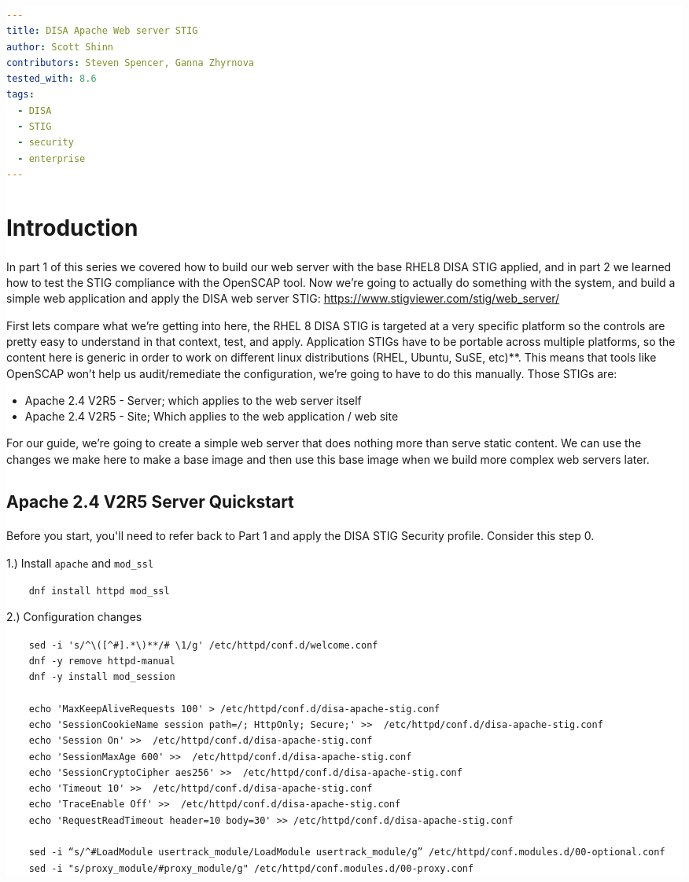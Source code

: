 ```yaml
---
title: DISA Apache Web server STIG 
author: Scott Shinn
contributors: Steven Spencer, Ganna Zhyrnova
tested_with: 8.6
tags:
  - DISA
  - STIG
  - security
  - enterprise
---
```


# Introduction 

In part 1 of this series we covered how to build our web server with the base RHEL8 DISA STIG applied, and in part 2 we learned how to test the STIG compliance with the OpenSCAP tool. Now we’re going to actually do something with the system, and build a simple web application and apply the DISA web server STIG: https://www.stigviewer.com/stig/web_server/

First lets compare what we’re getting into here, the RHEL 8 DISA STIG is targeted at a very specific platform so the controls are pretty easy to understand in that context, test, and apply.  Application STIGs have to be portable across multiple platforms, so the content here is generic in order to work on different linux distributions (RHEL, Ubuntu, SuSE, etc)**. This means that tools like OpenSCAP won’t help us audit/remediate the configuration, we’re going to have to do this manually. Those STIGs are:

* Apache 2.4 V2R5 - Server; which applies to the web server itself
* Apache 2.4 V2R5 - Site; Which applies to the web application / web site

For our guide, we’re going to create a simple web server that does nothing more than serve static content. We can use the changes we make here to make a base image and then use this base image when we build more complex web servers later.

## Apache 2.4 V2R5 Server Quickstart

Before you start, you'll need to refer back to Part 1 and apply the DISA STIG Security profile. Consider this step 0.

1.) Install `apache` and `mod_ssl`

```
    dnf install httpd mod_ssl
```

2.) Configuration changes

```
    sed -i 's/^\([^#].*\)**/# \1/g' /etc/httpd/conf.d/welcome.conf
    dnf -y remove httpd-manual
    dnf -y install mod_session
            
    echo 'MaxKeepAliveRequests 100' > /etc/httpd/conf.d/disa-apache-stig.conf
    echo 'SessionCookieName session path=/; HttpOnly; Secure;' >>  /etc/httpd/conf.d/disa-apache-stig.conf
    echo 'Session On' >>  /etc/httpd/conf.d/disa-apache-stig.conf
    echo 'SessionMaxAge 600' >>  /etc/httpd/conf.d/disa-apache-stig.conf
    echo 'SessionCryptoCipher aes256' >>  /etc/httpd/conf.d/disa-apache-stig.conf
    echo 'Timeout 10' >>  /etc/httpd/conf.d/disa-apache-stig.conf
    echo 'TraceEnable Off' >>  /etc/httpd/conf.d/disa-apache-stig.conf
    echo 'RequestReadTimeout header=10 body=30' >> /etc/httpd/conf.d/disa-apache-stig.conf

    sed -i “s/^#LoadModule usertrack_module/LoadModule usertrack_module/g” /etc/httpd/conf.modules.d/00-optional.conf
    sed -i "s/proxy_module/#proxy_module/g" /etc/httpd/conf.modules.d/00-proxy.conf
```